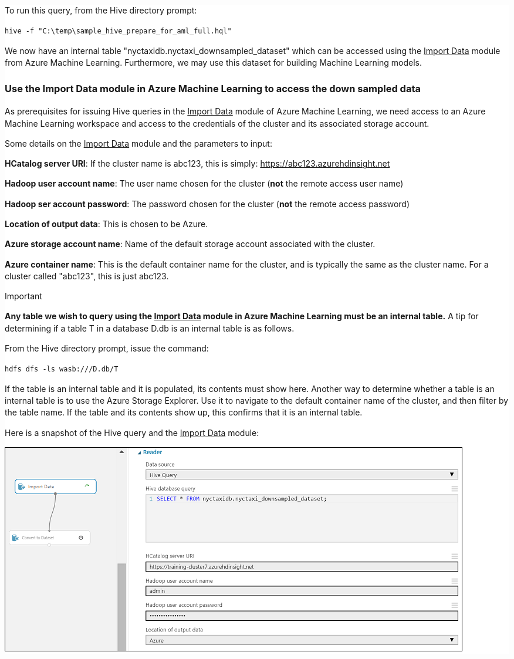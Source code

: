 To run this query, from the Hive directory prompt:

    hive -f "C:\temp\sample_hive_prepare_for_aml_full.hql"

We now have an internal table "nyctaxidb.nyctaxi_downsampled_dataset" which can be accessed using the [Import Data][import-data] module from Azure Machine Learning. Furthermore, we may use this dataset for building Machine Learning models.  

### Use the Import Data module in Azure Machine Learning to access the down sampled data
As prerequisites for issuing Hive queries in the [Import Data][import-data] module of Azure Machine Learning, we need access to an Azure Machine Learning workspace and access to the credentials of the cluster and its associated storage account.

Some details on the [Import Data][import-data] module and the parameters to input:

**HCatalog server URI**: If the cluster name is abc123, this is simply: https://abc123.azurehdinsight.net

**Hadoop user account name**: The user name chosen for the cluster (**not** the remote access user name)

**Hadoop ser account password**: The password chosen for the cluster (**not** the remote access password)

**Location of output data**: This is chosen to be Azure.

**Azure storage account name**: Name of the default storage account associated with the cluster.

**Azure container name**: This is the default container name for the cluster, and is typically the same as the cluster name. For a cluster called "abc123", this is just abc123.

> [!IMPORTANT]
> **Any table we wish to query using the [Import Data][import-data] module in Azure Machine Learning must be an internal table.** A tip for determining if a table T in a database D.db is an internal table is as follows.
> 
> 

From the Hive directory prompt, issue the command:

    hdfs dfs -ls wasb:///D.db/T

If the table is an internal table and it is populated, its contents must show here. Another way to determine whether a table is an internal table is to use the Azure Storage Explorer. Use it to navigate to the default container name of the cluster, and then filter by the table name. If the table and its contents show up, this confirms that it is an internal table.

Here is a snapshot of the Hive query and the [Import Data][import-data] module:

![Hive query for Import Data module](./media/hive-walkthrough/1eTYf52.png)


[2]: ./media/hive-walkthrough/output-hive-results-3.png
[11]: ./media/hive-walkthrough/hive-reader-properties.png
[12]: ./media/hive-walkthrough/binary-classification-training.png
[13]: ./media/hive-walkthrough/create-scoring-experiment.png
[14]: ./media/hive-walkthrough/binary-classification-scoring.png
[15]: ./media/hive-walkthrough/amlreader.png
[select-columns]: https://msdn.microsoft.com/library/azure/1ec722fa-b623-4e26-a44e-a50c6d726223/
[import-data]: https://msdn.microsoft.com/library/azure/4e1b0fe6-aded-4b3f-a36f-39b8862b9004/